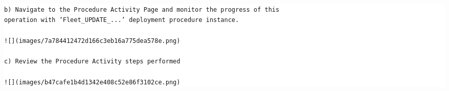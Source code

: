     b) Navigate to the Procedure Activity Page and monitor the progress of this
    operation with ‘Fleet_UPDATE_...’ deployment procedure instance.

    ![](images/7a784412472d166c3eb16a775dea578e.png)

    c) Review the Procedure Activity steps performed  

    ![](images/b47cafe1b4d1342e408c52e86f3102ce.png)
